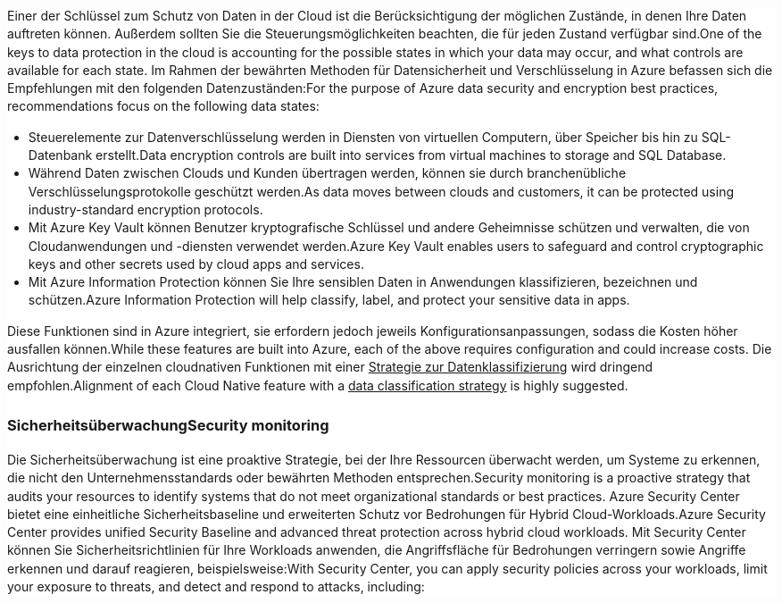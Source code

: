 <span data-ttu-id="0cbc7-146">Einer der Schlüssel zum Schutz von Daten in der Cloud ist die Berücksichtigung der möglichen Zustände, in denen Ihre Daten auftreten können. Außerdem sollten Sie die Steuerungsmöglichkeiten beachten, die für jeden Zustand verfügbar sind.</span><span class="sxs-lookup"><span data-stu-id="0cbc7-146">One of the keys to data protection in the cloud is accounting for the possible states in which your data may occur, and what controls are available for each state.</span></span> <span data-ttu-id="0cbc7-147">Im Rahmen der bewährten Methoden für Datensicherheit und Verschlüsselung in Azure befassen sich die Empfehlungen mit den folgenden Datenzuständen:</span><span class="sxs-lookup"><span data-stu-id="0cbc7-147">For the purpose of Azure data security and encryption best practices, recommendations focus on the following data states:</span></span>

* <span data-ttu-id="0cbc7-148">Steuerelemente zur Datenverschlüsselung werden in Diensten von virtuellen Computern, über Speicher bis hin zu SQL-Datenbank erstellt.</span><span class="sxs-lookup"><span data-stu-id="0cbc7-148">Data encryption controls are built into services from virtual machines to storage and SQL Database.</span></span>
* <span data-ttu-id="0cbc7-149">Während Daten zwischen Clouds und Kunden übertragen werden, können sie durch branchenübliche Verschlüsselungsprotokolle geschützt werden.</span><span class="sxs-lookup"><span data-stu-id="0cbc7-149">As data moves between clouds and customers, it can be protected using industry-standard encryption protocols.</span></span>
* <span data-ttu-id="0cbc7-150">Mit Azure Key Vault können Benutzer kryptografische Schlüssel und andere Geheimnisse schützen und verwalten, die von Cloudanwendungen und -diensten verwendet werden.</span><span class="sxs-lookup"><span data-stu-id="0cbc7-150">Azure Key Vault enables users to safeguard and control cryptographic keys and other secrets used by cloud apps and services.</span></span>
* <span data-ttu-id="0cbc7-151">Mit Azure Information Protection können Sie Ihre sensiblen Daten in Anwendungen klassifizieren, bezeichnen und schützen.</span><span class="sxs-lookup"><span data-stu-id="0cbc7-151">Azure Information Protection will help classify, label, and protect your sensitive data in apps.</span></span>

<span data-ttu-id="0cbc7-152">Diese Funktionen sind in Azure integriert, sie erfordern jedoch jeweils Konfigurationsanpassungen, sodass die Kosten höher ausfallen können.</span><span class="sxs-lookup"><span data-stu-id="0cbc7-152">While these features are built into Azure, each of the above requires configuration and could increase costs.</span></span> <span data-ttu-id="0cbc7-153">Die Ausrichtung der einzelnen cloudnativen Funktionen mit einer [Strategie zur Datenklassifizierung](../policy-compliance/what-is-data-classification.md) wird dringend empfohlen.</span><span class="sxs-lookup"><span data-stu-id="0cbc7-153">Alignment of each Cloud Native feature with a [data classification strategy](../policy-compliance/what-is-data-classification.md) is highly suggested.</span></span>

### <a name="security-monitoring"></a><span data-ttu-id="0cbc7-154">Sicherheitsüberwachung</span><span class="sxs-lookup"><span data-stu-id="0cbc7-154">Security monitoring</span></span>

<span data-ttu-id="0cbc7-155">Die Sicherheitsüberwachung ist eine proaktive Strategie, bei der Ihre Ressourcen überwacht werden, um Systeme zu erkennen, die nicht den Unternehmensstandards oder bewährten Methoden entsprechen.</span><span class="sxs-lookup"><span data-stu-id="0cbc7-155">Security monitoring is a proactive strategy that audits your resources to identify systems that do not meet organizational standards or best practices.</span></span> <span data-ttu-id="0cbc7-156">Azure Security Center bietet eine einheitliche Sicherheitsbaseline und erweiterten Schutz vor Bedrohungen für Hybrid Cloud-Workloads.</span><span class="sxs-lookup"><span data-stu-id="0cbc7-156">Azure Security Center provides unified Security Baseline and advanced threat protection across hybrid cloud workloads.</span></span> <span data-ttu-id="0cbc7-157">Mit Security Center können Sie Sicherheitsrichtlinien für Ihre Workloads anwenden, die Angriffsfläche für Bedrohungen verringern sowie Angriffe erkennen und darauf reagieren, beispielsweise:</span><span class="sxs-lookup"><span data-stu-id="0cbc7-157">With Security Center, you can apply security policies across your workloads, limit your exposure to threats, and detect and respond to attacks, including:</span></span>
